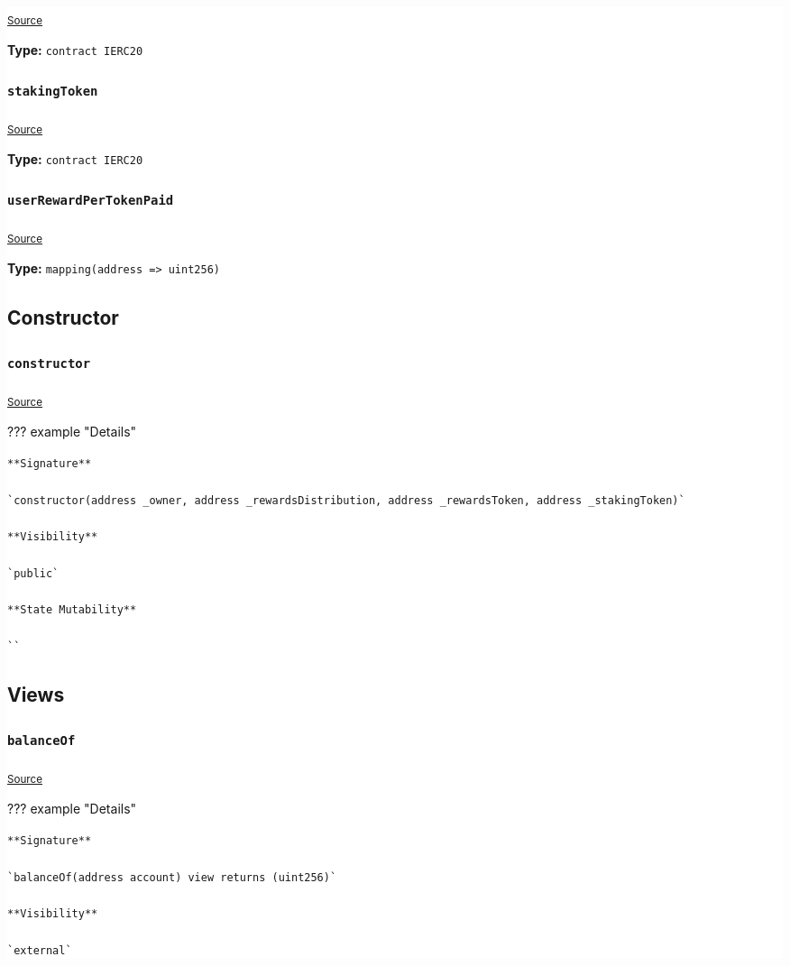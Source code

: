 <sub>[Source](https://github.com/Synthetixio/synthetix/tree/v2.80.3/contracts/StakingRewards.sol#L20)</sub>

**Type:** `contract IERC20`

### `stakingToken`

<sub>[Source](https://github.com/Synthetixio/synthetix/tree/v2.80.3/contracts/StakingRewards.sol#L21)</sub>

**Type:** `contract IERC20`

### `userRewardPerTokenPaid`

<sub>[Source](https://github.com/Synthetixio/synthetix/tree/v2.80.3/contracts/StakingRewards.sol#L28)</sub>

**Type:** `mapping(address => uint256)`

## Constructor

### `constructor`

<sub>[Source](https://github.com/Synthetixio/synthetix/tree/v2.80.3/contracts/StakingRewards.sol#L36)</sub>

??? example "Details"

    **Signature**

    `constructor(address _owner, address _rewardsDistribution, address _rewardsToken, address _stakingToken)`

    **Visibility**

    `public`

    **State Mutability**

    ``

## Views

### `balanceOf`

<sub>[Source](https://github.com/Synthetixio/synthetix/tree/v2.80.3/contracts/StakingRewards.sol#L53)</sub>

??? example "Details"

    **Signature**

    `balanceOf(address account) view returns (uint256)`

    **Visibility**

    `external`
